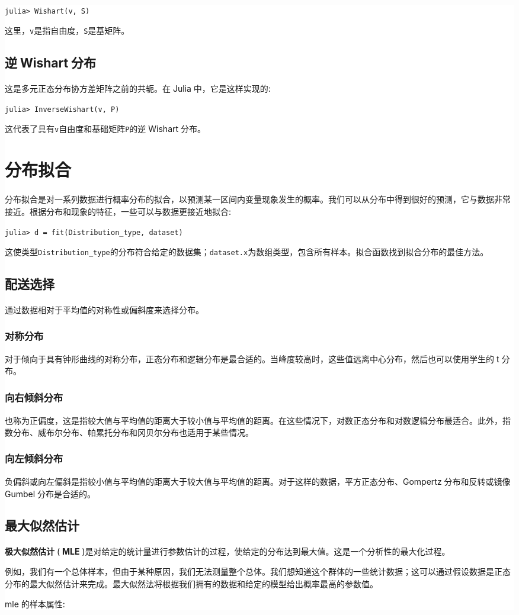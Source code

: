 ```
julia> Wishart(v, S) 

```

这里，`v`是指自由度，`S`是基矩阵。

## 逆 Wishart 分布

这是多元正态分布协方差矩阵之前的共轭。在 Julia 中，它是这样实现的:

```
julia> InverseWishart(v, P) 

```

这代表了具有`v`自由度和基础矩阵`P`的逆 Wishart 分布。

<title>Distribution fitting</title><link rel="stylesheet" href="epub.css" type="text/css">

# 分布拟合

分布拟合是对一系列数据进行概率分布的拟合，以预测某一区间内变量现象发生的概率。我们可以从分布中得到很好的预测，它与数据非常接近。根据分布和现象的特征，一些可以与数据更接近地拟合:

```
julia> d = fit(Distribution_type, dataset) 

```

这使类型`Distribution_type`的分布符合给定的数据集；`dataset.x`为数组类型，包含所有样本。拟合函数找到拟合分布的最佳方法。

## 配送选择

通过数据相对于平均值的对称性或偏斜度来选择分布。

### 对称分布

对于倾向于具有钟形曲线的对称分布，正态分布和逻辑分布是最合适的。当峰度较高时，这些值远离中心分布，然后也可以使用学生的 t 分布。

### 向右倾斜分布

也称为正偏度，这是指较大值与平均值的距离大于较小值与平均值的距离。在这些情况下，对数正态分布和对数逻辑分布最适合。此外，指数分布、威布尔分布、帕累托分布和冈贝尔分布也适用于某些情况。

### 向左倾斜分布

负偏斜或向左偏斜是指较小值与平均值的距离大于较大值与平均值的距离。对于这样的数据，平方正态分布、Gompertz 分布和反转或镜像 Gumbel 分布是合适的。

## 最大似然估计

**极大似然估计** ( **MLE** )是对给定的统计量进行参数估计的过程，使给定的分布达到最大值。这是一个分析性的最大化过程。

例如，我们有一个总体样本，但由于某种原因，我们无法测量整个总体。我们想知道这个群体的一些统计数据；这可以通过假设数据是正态分布的最大似然估计来完成。最大似然法将根据我们拥有的数据和给定的模型给出概率最高的参数值。

mle 的样本属性:
